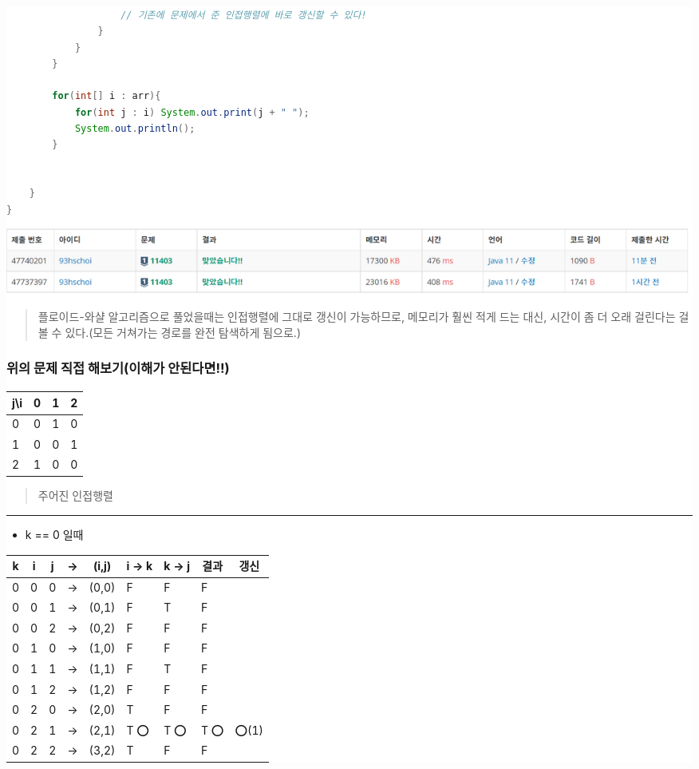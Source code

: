 ```java
                    // 기존에 문제에서 준 인접행렬에 바로 갱신할 수 있다!
                }
            }
        }

        for(int[] i : arr){
            for(int j : i) System.out.print(j + " ");
            System.out.println();
        }


    }
}


```

![플로이드- 와샬](/Image/graph0.png)

> 플로이드-와샬 알고리즘으로 풀었을때는 인접행렬에 그대로 갱신이 가능하므로, 메모리가 훨씬 적게 드는 대신, 시간이 좀 더 오래 걸린다는 걸 볼 수 있다.(모든 거쳐가는 경로를 완전 탐색하게 됨으로.)



### 위의 문제 직접 해보기(이해가 안된다면!!)

|j\i|0|1|2|
|-|-|-|-|
|0|0|1|0|
|1|0|0|1|
|2|1|0|0|

> 주어진 인접행렬

<hr>

* k == 0 일때

| k | i | j | ->  |(i,j) | i -> k | k -> j| 결과 | 갱신 |
|-|-|-|-|-|-|-|-|-|
|0|0|0|  ->   | (0,0) | F | F | F| |
|0|0|1|  ->   | (0,1) | F | T | F| |
|0|0|2|  ->   | (0,2) | F | F | F| |
|0|1|0|  ->   | (1,0) | F | F | F| |
|0|1|1|  ->   | (1,1) | F | T | F| |
|0|1|2|  ->   | (1,2) | F | F | F| |
|0|2|0|  ->   | (2,0) | T | F | F| |
|0|2|1|  ->   | (2,1) | T ⭕ | T ⭕ | T ⭕| ⭕(1) |
|0|2|2|  ->   | (3,2) | T | F | F| |

